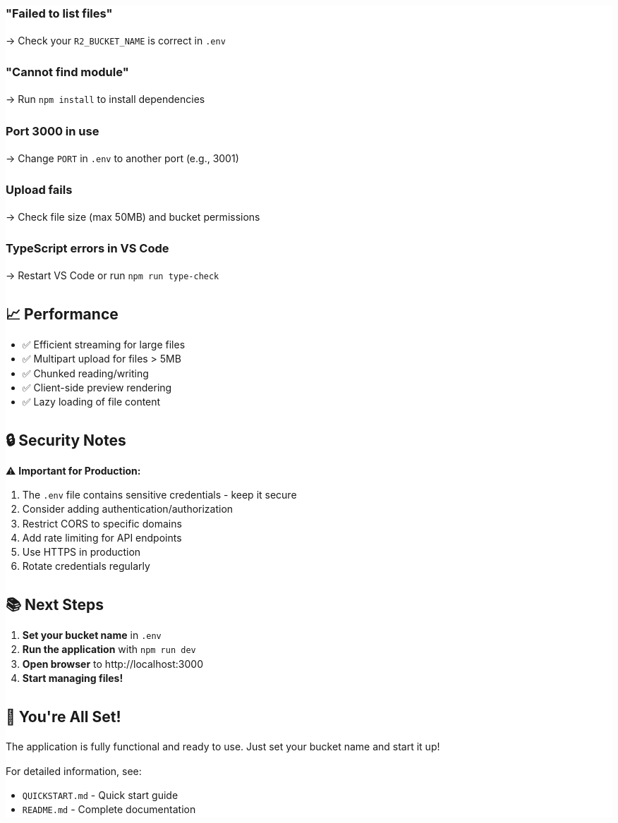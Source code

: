 ### "Failed to list files"
→ Check your `R2_BUCKET_NAME` is correct in `.env`

### "Cannot find module"
→ Run `npm install` to install dependencies

### Port 3000 in use
→ Change `PORT` in `.env` to another port (e.g., 3001)

### Upload fails
→ Check file size (max 50MB) and bucket permissions

### TypeScript errors in VS Code
→ Restart VS Code or run `npm run type-check`

## 📈 Performance

- ✅ Efficient streaming for large files
- ✅ Multipart upload for files > 5MB
- ✅ Chunked reading/writing
- ✅ Client-side preview rendering
- ✅ Lazy loading of file content

## 🔒 Security Notes

⚠️ **Important for Production:**
1. The `.env` file contains sensitive credentials - keep it secure
2. Consider adding authentication/authorization
3. Restrict CORS to specific domains
4. Add rate limiting for API endpoints
5. Use HTTPS in production
6. Rotate credentials regularly

## 📚 Next Steps

1. **Set your bucket name** in `.env`
2. **Run the application** with `npm run dev`
3. **Open browser** to http://localhost:3000
4. **Start managing files!**

## 🎉 You're All Set!

The application is fully functional and ready to use. Just set your bucket name and start it up!

For detailed information, see:
- `QUICKSTART.md` - Quick start guide
- `README.md` - Complete documentation
